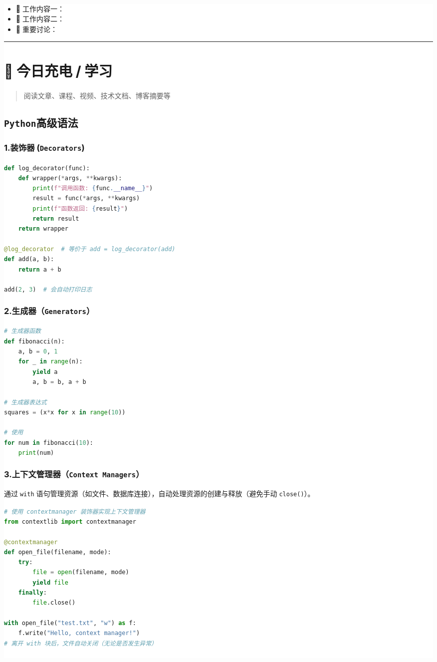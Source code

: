 - 📌 工作内容一：
- 📌 工作内容二：
- 📌 重要讨论：



---
# 🔋 **今日充电 / 学习**

> 阅读文章、课程、视频、技术文档、博客摘要等
## `Python`高级语法
### 1.装饰器 (`Decorators`)
```python
def log_decorator(func):
    def wrapper(*args, **kwargs):
        print(f"调用函数: {func.__name__}")
        result = func(*args, **kwargs)
        print(f"函数返回: {result}")
        return result
    return wrapper

@log_decorator  # 等价于 add = log_decorator(add)
def add(a, b):
    return a + b

add(2, 3)  # 会自动打印日志
```
### 2.生成器（`Generators`）
```python
# 生成器函数
def fibonacci(n):
    a, b = 0, 1
    for _ in range(n):
        yield a
        a, b = b, a + b

# 生成器表达式
squares = (x*x for x in range(10))

# 使用
for num in fibonacci(10):
    print(num)
```
### 3.上下文管理器（`Context Managers`）
通过 `with` 语句管理资源（如文件、数据库连接），自动处理资源的创建与释放（避免手动 `close()`）。

```python
# 使用 contextmanager 装饰器实现上下文管理器
from contextlib import contextmanager

@contextmanager
def open_file(filename, mode):
    try:
        file = open(filename, mode)
        yield file
    finally:
        file.close()

with open_file("test.txt", "w") as f: 
	f.write("Hello, context manager!") 
# 离开 with 块后，文件自动关闭（无论是否发生异常）
        
```